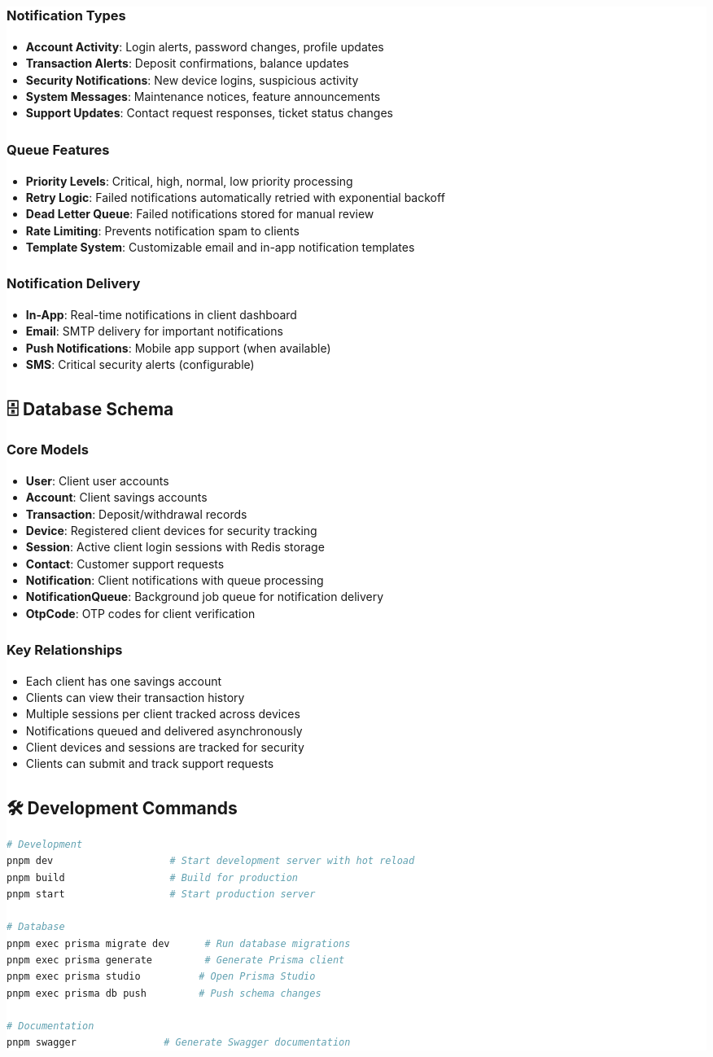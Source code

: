 ### Notification Types
- **Account Activity**: Login alerts, password changes, profile updates
- **Transaction Alerts**: Deposit confirmations, balance updates
- **Security Notifications**: New device logins, suspicious activity
- **System Messages**: Maintenance notices, feature announcements
- **Support Updates**: Contact request responses, ticket status changes

### Queue Features
- **Priority Levels**: Critical, high, normal, low priority processing
- **Retry Logic**: Failed notifications automatically retried with exponential backoff
- **Dead Letter Queue**: Failed notifications stored for manual review
- **Rate Limiting**: Prevents notification spam to clients
- **Template System**: Customizable email and in-app notification templates

### Notification Delivery
- **In-App**: Real-time notifications in client dashboard
- **Email**: SMTP delivery for important notifications
- **Push Notifications**: Mobile app support (when available)
- **SMS**: Critical security alerts (configurable)

## 🗄️ Database Schema

### Core Models
- **User**: Client user accounts
- **Account**: Client savings accounts
- **Transaction**: Deposit/withdrawal records
- **Device**: Registered client devices for security tracking
- **Session**: Active client login sessions with Redis storage
- **Contact**: Customer support requests
- **Notification**: Client notifications with queue processing
- **NotificationQueue**: Background job queue for notification delivery
- **OtpCode**: OTP codes for client verification

### Key Relationships
- Each client has one savings account
- Clients can view their transaction history
- Multiple sessions per client tracked across devices
- Notifications queued and delivered asynchronously
- Client devices and sessions are tracked for security
- Clients can submit and track support requests

## 🛠️ Development Commands

```bash
# Development
pnpm dev                    # Start development server with hot reload
pnpm build                  # Build for production
pnpm start                  # Start production server

# Database
pnpm exec prisma migrate dev      # Run database migrations
pnpm exec prisma generate         # Generate Prisma client
pnpm exec prisma studio          # Open Prisma Studio
pnpm exec prisma db push         # Push schema changes

# Documentation
pnpm swagger               # Generate Swagger documentation
```
